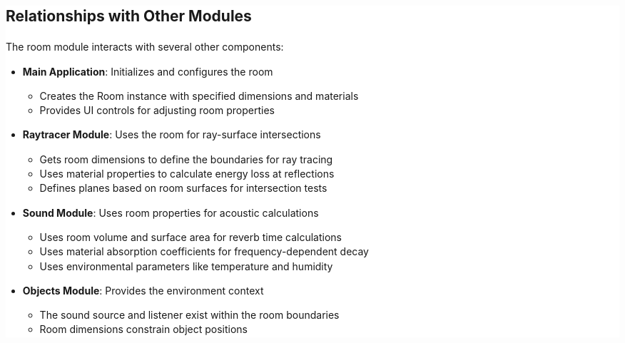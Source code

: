 ## Relationships with Other Modules

The room module interacts with several other components:

- **Main Application**: Initializes and configures the room
  - Creates the Room instance with specified dimensions and materials
  - Provides UI controls for adjusting room properties

- **Raytracer Module**: Uses the room for ray-surface intersections
  - Gets room dimensions to define the boundaries for ray tracing
  - Uses material properties to calculate energy loss at reflections
  - Defines planes based on room surfaces for intersection tests

- **Sound Module**: Uses room properties for acoustic calculations
  - Uses room volume and surface area for reverb time calculations
  - Uses material absorption coefficients for frequency-dependent decay
  - Uses environmental parameters like temperature and humidity

- **Objects Module**: Provides the environment context
  - The sound source and listener exist within the room boundaries
  - Room dimensions constrain object positions
